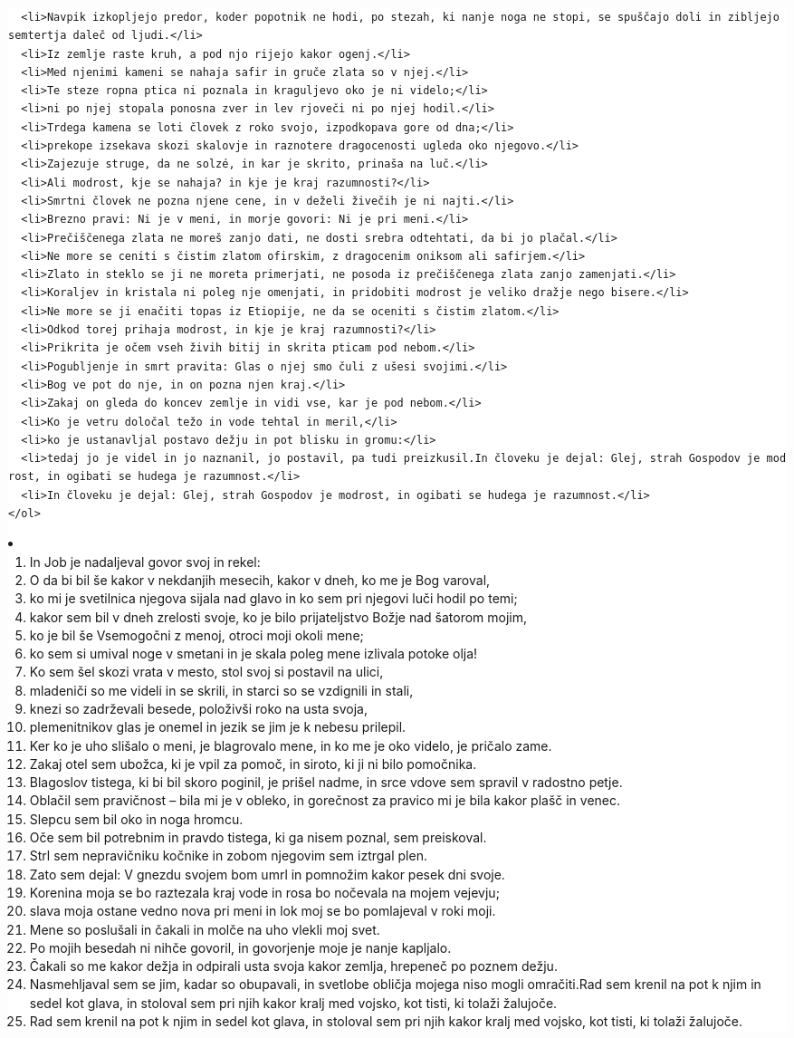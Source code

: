       <li>Navpik izkopljejo predor, koder popotnik ne hodi, po stezah, ki nanje noga ne stopi, se spuščajo doli in zibljejo semtertja daleč od ljudi.</li>
      <li>Iz zemlje raste kruh, a pod njo rijejo kakor ogenj.</li>
      <li>Med njenimi kameni se nahaja safir in gruče zlata so v njej.</li>
      <li>Te steze ropna ptica ni poznala in kraguljevo oko je ni videlo;</li>
      <li>ni po njej stopala ponosna zver in lev rjoveči ni po njej hodil.</li>
      <li>Trdega kamena se loti človek z roko svojo, izpodkopava gore od dna;</li>
      <li>prekope izsekava skozi skalovje in raznotere dragocenosti ugleda oko njegovo.</li>
      <li>Zajezuje struge, da ne solzé, in kar je skrito, prinaša na luč.</li>
      <li>Ali modrost, kje se nahaja? in kje je kraj razumnosti?</li>
      <li>Smrtni človek ne pozna njene cene, in v deželi živečih je ni najti.</li>
      <li>Brezno pravi: Ni je v meni, in morje govori: Ni je pri meni.</li>
      <li>Prečiščenega zlata ne moreš zanjo dati, ne dosti srebra odtehtati, da bi jo plačal.</li>
      <li>Ne more se ceniti s čistim zlatom ofirskim, z dragocenim oniksom ali safirjem.</li>
      <li>Zlato in steklo se ji ne moreta primerjati, ne posoda iz prečiščenega zlata zanjo zamenjati.</li>
      <li>Koraljev in kristala ni poleg nje omenjati, in pridobiti modrost je veliko dražje nego bisere.</li>
      <li>Ne more se ji enačiti topas iz Etiopije, ne da se oceniti s čistim zlatom.</li>
      <li>Odkod torej prihaja modrost, in kje je kraj razumnosti?</li>
      <li>Prikrita je očem vseh živih bitij in skrita pticam pod nebom.</li>
      <li>Pogubljenje in smrt pravita: Glas o njej smo čuli z ušesi svojimi.</li>
      <li>Bog ve pot do nje, in on pozna njen kraj.</li>
      <li>Zakaj on gleda do koncev zemlje in vidi vse, kar je pod nebom.</li>
      <li>Ko je vetru določal težo in vode tehtal in meril,</li>
      <li>ko je ustanavljal postavo dežju in pot blisku in gromu:</li>
      <li>tedaj jo je videl in jo naznanil, jo postavil, pa tudi preizkusil.In človeku je dejal: Glej, strah Gospodov je modrost, in ogibati se hudega je razumnost.</li>
      <li>In človeku je dejal: Glej, strah Gospodov je modrost, in ogibati se hudega je razumnost.</li>
    </ol>
  </li>
  <li>
    <ol>
      <li>In Job je nadaljeval govor svoj in rekel:</li>
      <li>O da bi bil še kakor v nekdanjih mesecih, kakor v dneh, ko me je Bog varoval,</li>
      <li>ko mi je svetilnica njegova sijala nad glavo in ko sem pri njegovi luči hodil po temi;</li>
      <li>kakor sem bil v dneh zrelosti svoje, ko je bilo prijateljstvo Božje nad šatorom mojim,</li>
      <li>ko je bil še Vsemogočni z menoj, otroci moji okoli mene;</li>
      <li>ko sem si umival noge v smetani in je skala poleg mene izlivala potoke olja!</li>
      <li>Ko sem šel skozi vrata v mesto, stol svoj si postavil na ulici,</li>
      <li>mladeniči so me videli in se skrili, in starci so se vzdignili in stali,</li>
      <li>knezi so zadrževali besede, položivši roko na usta svoja,</li>
      <li>plemenitnikov glas je onemel in jezik se jim je k nebesu prilepil.</li>
      <li>Ker ko je uho slišalo o meni, je blagrovalo mene, in ko me je oko videlo, je pričalo zame.</li>
      <li>Zakaj otel sem ubožca, ki je vpil za pomoč, in siroto, ki ji ni bilo pomočnika.</li>
      <li>Blagoslov tistega, ki bi bil skoro poginil, je prišel nadme, in srce vdove sem spravil v radostno petje.</li>
      <li>Oblačil sem pravičnost – bila mi je v obleko, in gorečnost za pravico mi je bila kakor plašč in venec.</li>
      <li>Slepcu sem bil oko in noga hromcu.</li>
      <li>Oče sem bil potrebnim in pravdo tistega, ki ga nisem poznal, sem preiskoval.</li>
      <li>Strl sem nepravičniku kočnike in zobom njegovim sem iztrgal plen.</li>
      <li>Zato sem dejal: V gnezdu svojem bom umrl in pomnožim kakor pesek dni svoje.</li>
      <li>Korenina moja se bo raztezala kraj vode in rosa bo nočevala na mojem vejevju;</li>
      <li>slava moja ostane vedno nova pri meni in lok moj se bo pomlajeval v roki moji.</li>
      <li>Mene so poslušali in čakali in molče na uho vlekli moj svet.</li>
      <li>Po mojih besedah ni nihče govoril, in govorjenje moje je nanje kapljalo.</li>
      <li>Čakali so me kakor dežja in odpirali usta svoja kakor zemlja, hrepeneč po poznem dežju.</li>
      <li>Nasmehljaval sem se jim, kadar so obupavali, in svetlobe obličja mojega niso mogli omračiti.Rad sem krenil na pot k njim in sedel kot glava, in stoloval sem pri njih kakor kralj med vojsko, kot tisti, ki tolaži žalujoče.</li>
      <li>Rad sem krenil na pot k njim in sedel kot glava, in stoloval sem pri njih kakor kralj med vojsko, kot tisti, ki tolaži žalujoče.</li>
    </ol>